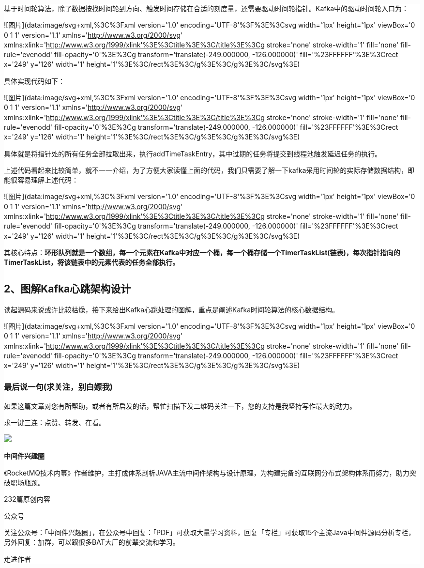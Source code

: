 基于时间轮算法，除了数据按找时间轮到方向、触发时间存储在合适的刻度量，还需要驱动时间轮指针。Kafka中的驱动时间轮入口为：

!\[图片\](data:image/svg+xml,%3C%3Fxml version='1.0' encoding='UTF-8'%3F%3E%3Csvg width='1px' height='1px' viewBox='0 0 1 1' version='1.1' xmlns='http://www.w3.org/2000/svg' xmlns:xlink='http://www.w3.org/1999/xlink'%3E%3Ctitle%3E%3C/title%3E%3Cg stroke='none' stroke-width='1' fill='none' fill-rule='evenodd' fill-opacity='0'%3E%3Cg transform='translate(-249.000000, -126.000000)' fill='%23FFFFFF'%3E%3Crect x='249' y='126' width='1' height='1'%3E%3C/rect%3E%3C/g%3E%3C/g%3E%3C/svg%3E)

具体实现代码如下：

!\[图片\](data:image/svg+xml,%3C%3Fxml version='1.0' encoding='UTF-8'%3F%3E%3Csvg width='1px' height='1px' viewBox='0 0 1 1' version='1.1' xmlns='http://www.w3.org/2000/svg' xmlns:xlink='http://www.w3.org/1999/xlink'%3E%3Ctitle%3E%3C/title%3E%3Cg stroke='none' stroke-width='1' fill='none' fill-rule='evenodd' fill-opacity='0'%3E%3Cg transform='translate(-249.000000, -126.000000)' fill='%23FFFFFF'%3E%3Crect x='249' y='126' width='1' height='1'%3E%3C/rect%3E%3C/g%3E%3C/g%3E%3C/svg%3E)

具体就是将指针处的所有任务全部拉取出来，执行addTimeTaskEntry，其中过期的任务将提交到线程池触发延迟任务的执行。

上述代码看起来比较简单，就不一一介绍，为了方便大家读懂上面的代码，我们只需要了解一下kafka采用时间轮的实际存储数据结构，即能很容易理解上述代码：

!\[图片\](data:image/svg+xml,%3C%3Fxml version='1.0' encoding='UTF-8'%3F%3E%3Csvg width='1px' height='1px' viewBox='0 0 1 1' version='1.1' xmlns='http://www.w3.org/2000/svg' xmlns:xlink='http://www.w3.org/1999/xlink'%3E%3Ctitle%3E%3C/title%3E%3Cg stroke='none' stroke-width='1' fill='none' fill-rule='evenodd' fill-opacity='0'%3E%3Cg transform='translate(-249.000000, -126.000000)' fill='%23FFFFFF'%3E%3Crect x='249' y='126' width='1' height='1'%3E%3C/rect%3E%3C/g%3E%3C/g%3E%3C/svg%3E)

其核心特点：**环形队列就是一个数组，每一个元素在Kafka中对应一个桶，每一个桶存储一个TimerTaskList(链表)，每次指针指向的TimerTaskList，将该链表中的元素代表的任务全部执行。**

## 2、图解Kafka心跳架构设计

读起源码来说或许比较枯燥，接下来给出Kafka心跳处理的图解，重点是阐述Kafka时间轮算法的核心数据结构。

!\[图片\](data:image/svg+xml,%3C%3Fxml version='1.0' encoding='UTF-8'%3F%3E%3Csvg width='1px' height='1px' viewBox='0 0 1 1' version='1.1' xmlns='http://www.w3.org/2000/svg' xmlns:xlink='http://www.w3.org/1999/xlink'%3E%3Ctitle%3E%3C/title%3E%3Cg stroke='none' stroke-width='1' fill='none' fill-rule='evenodd' fill-opacity='0'%3E%3Cg transform='translate(-249.000000, -126.000000)' fill='%23FFFFFF'%3E%3Crect x='249' y='126' width='1' height='1'%3E%3C/rect%3E%3C/g%3E%3C/g%3E%3C/svg%3E)

### 最后说一句(求关注，别白嫖我)

如果这篇文章对您有所帮助，或者有所启发的话，帮忙扫描下发二维码关注一下，您的支持是我坚持写作最大的动力。

求一键三连：点赞、转发、在看。

![](http://mmbiz.qpic.cn/mmbiz_png/Wkp2azia4QFvs5UnzjhzrS6h29QXbfK4I0GLibNP4Qlpt1ovSdmwfsoY7D4JYUZzkACtqe3wrKh6icG7oHUTMibJbA/300?wx_fmt=png&wxfrom=19)

**中间件兴趣圈**

《RocketMQ技术内幕》作者维护，主打成体系剖析JAVA主流中间件架构与设计原理，为构建完备的互联网分布式架构体系而努力，助力突破职场瓶颈。

232篇原创内容

公众号

关注公众号：「中间件兴趣圈」，在公众号中回复：「PDF」可获取大量学习资料，回复「专栏」可获取15个主流Java中间件源码分析专栏，另外回复：加群，可以跟很多BAT大厂的前辈交流和学习。

走进作者
